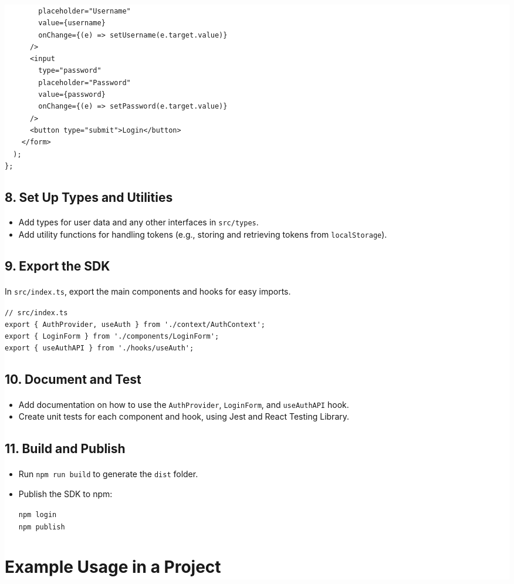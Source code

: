 ```
        placeholder="Username"
        value={username}
        onChange={(e) => setUsername(e.target.value)}
      />
      <input
        type="password"
        placeholder="Password"
        value={password}
        onChange={(e) => setPassword(e.target.value)}
      />
      <button type="submit">Login</button>
    </form>
  );
};
```

## 8. Set Up Types and Utilities

* Add types for user data and any other interfaces in `src/types`.
* Add utility functions for handling tokens (e.g., storing and retrieving tokens from `localStorage`).

## 9. Export the SDK

In `src/index.ts`, export the main components and hooks for easy imports.

```
// src/index.ts
export { AuthProvider, useAuth } from './context/AuthContext';
export { LoginForm } from './components/LoginForm';
export { useAuthAPI } from './hooks/useAuth';
```

## 10. Document and Test

* Add documentation on how to use the `AuthProvider`, `LoginForm`, and `useAuthAPI` hook.
* Create unit tests for each component and hook, using Jest and React Testing Library.

## 11. Build and Publish

* Run `npm run build` to generate the `dist` folder.
* Publish the SDK to npm:

    ```
    npm login
    npm publish
    ```

# Example Usage in a Project
